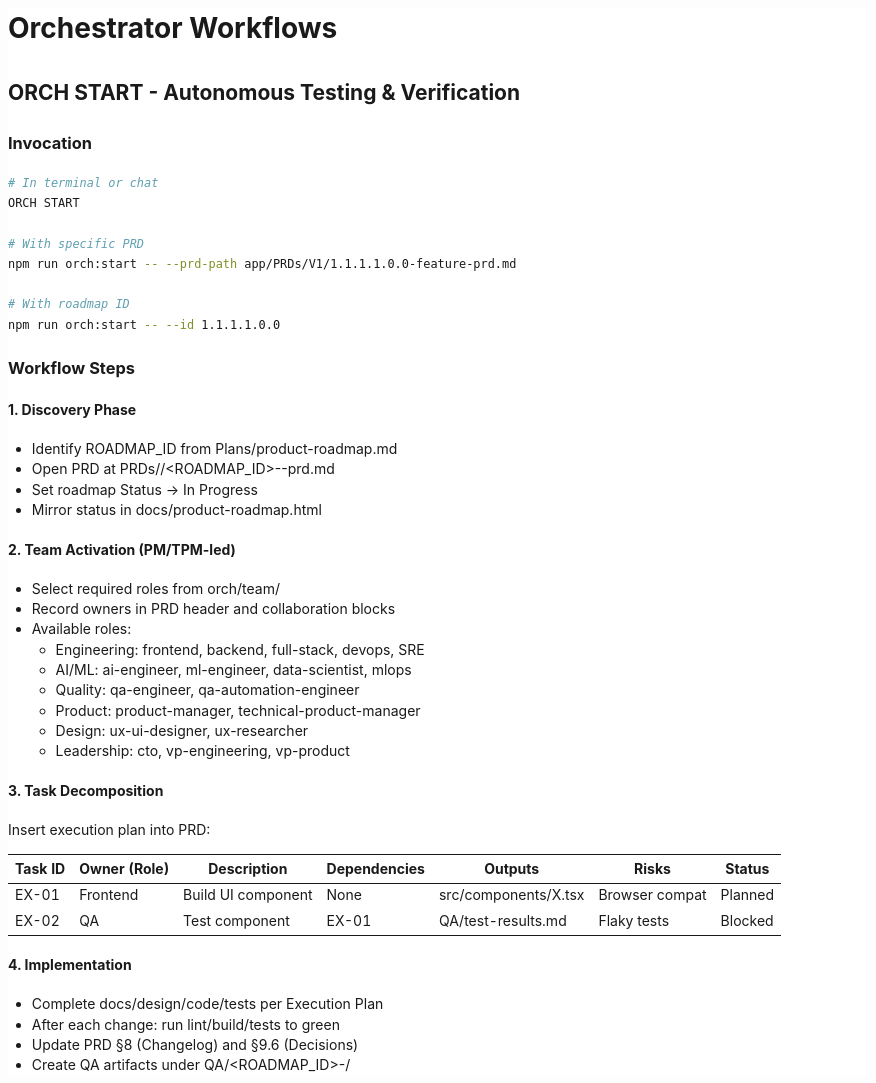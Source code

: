 # Orchestrator Workflows

## ORCH START - Autonomous Testing & Verification

### Invocation
```bash
# In terminal or chat
ORCH START

# With specific PRD
npm run orch:start -- --prd-path app/PRDs/V1/1.1.1.1.0.0-feature-prd.md

# With roadmap ID
npm run orch:start -- --id 1.1.1.1.0.0
```

### Workflow Steps

#### 1. Discovery Phase
- Identify ROADMAP_ID from Plans/product-roadmap.md
- Open PRD at PRDs/<Milestone>/<ROADMAP_ID>-<slug>-prd.md
- Set roadmap Status → In Progress
- Mirror status in docs/product-roadmap.html

#### 2. Team Activation (PM/TPM-led)
- Select required roles from orch/team/
- Record owners in PRD header and collaboration blocks
- Available roles:
  - Engineering: frontend, backend, full-stack, devops, SRE
  - AI/ML: ai-engineer, ml-engineer, data-scientist, mlops
  - Quality: qa-engineer, qa-automation-engineer
  - Product: product-manager, technical-product-manager
  - Design: ux-ui-designer, ux-researcher
  - Leadership: cto, vp-engineering, vp-product

#### 3. Task Decomposition
Insert execution plan into PRD:

| Task ID | Owner (Role) | Description | Dependencies | Outputs | Risks | Status |
|---------|--------------|-------------|--------------|---------|-------|--------|
| EX-01 | Frontend | Build UI component | None | src/components/X.tsx | Browser compat | Planned |
| EX-02 | QA | Test component | EX-01 | QA/test-results.md | Flaky tests | Blocked |

#### 4. Implementation
- Complete docs/design/code/tests per Execution Plan
- After each change: run lint/build/tests to green
- Update PRD §8 (Changelog) and §9.6 (Decisions)
- Create QA artifacts under QA/<ROADMAP_ID>-<slug>/
